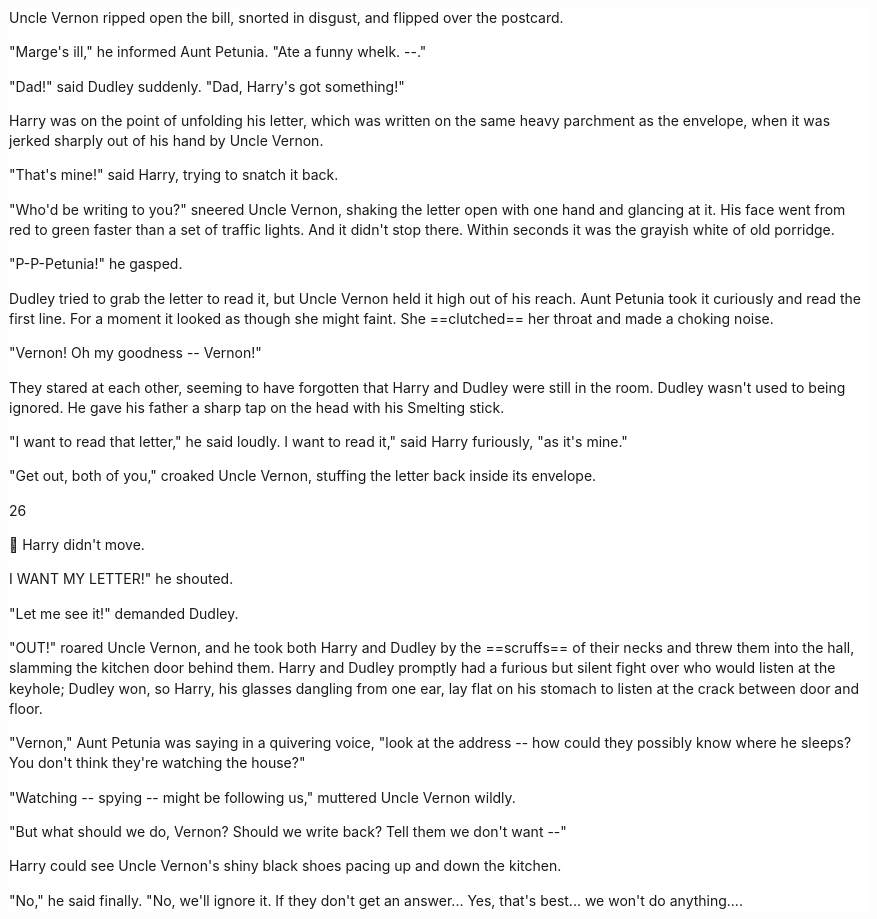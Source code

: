 Uncle Vernon ripped open the bill, snorted in disgust, and flipped over the postcard. 

"Marge's ill," he informed Aunt Petunia. "Ate a funny whelk. --." 

"Dad!" said Dudley suddenly. "Dad, Harry's got something!" 

Harry was on the point of unfolding his letter, which was written on the same heavy parchment as the envelope, when it was jerked sharply out of his hand by Uncle Vernon. 

"That's mine!" said Harry, trying to snatch it back. 

"Who'd be writing to you?" sneered Uncle Vernon, shaking the letter open with one hand and glancing at it. His face went from red to green faster than a set of traffic lights. And it didn't stop there. Within seconds 
it was the grayish white of old porridge. 

"P-P-Petunia!" he gasped. 

Dudley tried to grab the letter to read it, but Uncle Vernon held it high out of his reach. Aunt Petunia took it curiously and read the first line. For a moment it looked as though she might faint. She ==clutched== her 
throat and made a choking noise. 

"Vernon! Oh my goodness -- Vernon!" 

They stared at each other, seeming to have forgotten that Harry and Dudley were still in the room. Dudley wasn't used to being ignored. He gave his father a sharp tap on the head with his Smelting stick. 

"I want to read that letter," he said loudly. I want to read it," said Harry furiously, "as it's mine." 

"Get out, both of you," croaked Uncle Vernon, stuffing the letter back inside its envelope. 

26



Harry didn't move. 

I WANT MY LETTER!" he shouted. 

"Let me see it!" demanded Dudley. 

"OUT!" roared Uncle Vernon, and he took both Harry and Dudley by the ==scruffs== of their necks and threw them into the hall, slamming the kitchen door behind them. Harry and Dudley promptly had a furious but 
silent fight over who would listen at the keyhole; Dudley won, so Harry, his glasses dangling from one ear, lay flat on his stomach to listen at the crack between door and floor. 

"Vernon," Aunt Petunia was saying in a quivering voice, "look at the address -- how could they possibly know where he sleeps? You don't think they're watching the house?" 

"Watching -- spying -- might be following us," muttered Uncle Vernon wildly. 

"But what should we do, Vernon? Should we write back? Tell them we don't want --" 

Harry could see Uncle Vernon's shiny black shoes pacing up and down the kitchen. 

"No," he said finally. "No, we'll ignore it. If they don't get an answer... Yes, that's best... we won't do anything.... 
